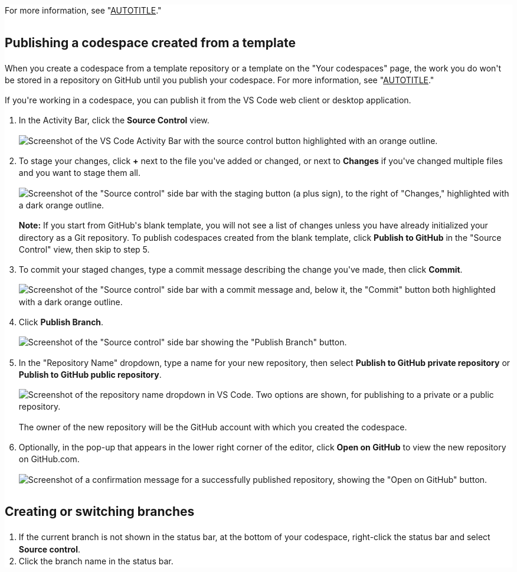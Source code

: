 For more information, see "[AUTOTITLE](/pull-requests/collaborating-with-pull-requests/working-with-forks/about-forks)."

<div class="ghd-tool webui">

## Publishing a codespace created from a template

When you create a codespace from a template repository or a template on the "Your codespaces" page, the work you do won't be stored in a repository on GitHub until you publish your codespace. For more information, see "[AUTOTITLE](/codespaces/developing-in-codespaces/creating-a-codespace-from-a-template#publishing-to-a-repository-on-github)."

If you're working in a codespace, you can publish it from the VS Code web client or desktop application.

1. In the Activity Bar, click the **Source Control** view.

   ![Screenshot of the VS Code Activity Bar with the source control button highlighted with an orange outline.](/assets/images/help/codespaces/source-control-activity-bar-button.png)
1. To stage your changes, click  **+** next to the file you've added or changed, or next to **Changes** if you've changed multiple files and you want to stage them all.

   ![Screenshot of the "Source control" side bar with the staging button (a plus sign), to the right of "Changes," highlighted with a dark orange outline.](/assets/images/help/codespaces/codespaces-commit-stage.png)

   <div class="ghd-spotlight ghd-spotlight-note border rounded-1 my-3 p-3 f5 color-border-accent-emphasis color-bg-accent">

   **Note:** If you start from GitHub's blank template, you will not see a list of changes unless you have already initialized your directory as a Git repository. To publish codespaces created from the blank template, click **Publish to GitHub** in the "Source Control" view, then skip to step 5.

   </div>
1. To commit your staged changes, type a commit message describing the change you've made, then click **Commit**.

   ![Screenshot of the "Source control" side bar with a commit message and, below it, the "Commit" button both highlighted with a dark orange outline.](/assets/images/help/codespaces/vscode-commit-button.png)

1. Click **Publish Branch**.

   ![Screenshot of the "Source control" side bar showing the "Publish Branch" button.](/assets/images/help/codespaces/vscode-publish-branch-button.png)

1. In the "Repository Name" dropdown, type a name for your new repository, then select **Publish to GitHub private repository** or **Publish to GitHub public repository**.

   ![Screenshot of the repository name dropdown in VS Code. Two options are shown, for publishing to a private or a public repository.](/assets/images/help/codespaces/choose-new-repository.png)

   The owner of the new repository will be the GitHub account with which you created the codespace.
1. Optionally, in the pop-up that appears in the lower right corner of the editor, click **Open on GitHub** to view the new repository on GitHub.com.

   ![Screenshot of a confirmation message for a successfully published repository, showing the "Open on GitHub" button.](/assets/images/help/codespaces/open-on-github.png)

## Creating or switching branches

1. If the current branch is not shown in the status bar, at the bottom of your codespace, right-click the status bar and select **Source control**.
1. Click the branch name in the status bar.
